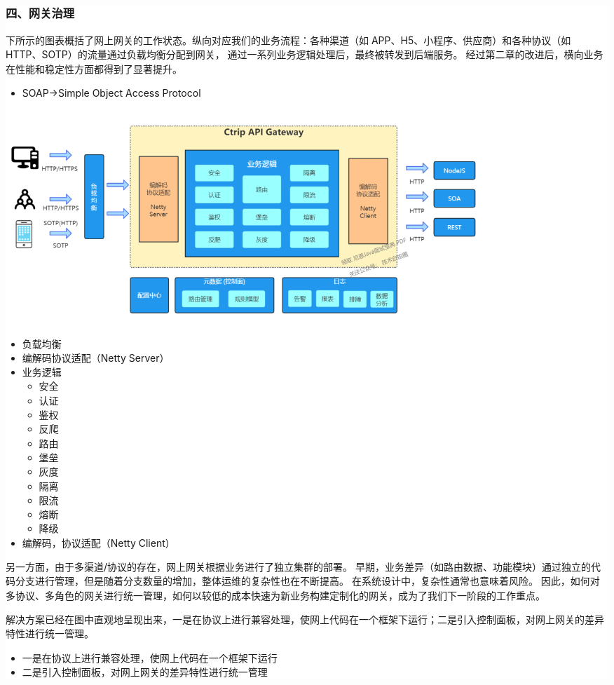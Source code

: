 ### 四、网关治理
下所示的图表概括了网上网关的工作状态。纵向对应我们的业务流程：各种渠道（如 APP、H5、小程序、供应商）和各种协议（如 HTTP、SOTP）的流量通过负载均衡分配到网关，
通过一系列业务逻辑处理后，最终被转发到后端服务。
经过第二章的改进后，横向业务在性能和稳定性方面都得到了显著提升。
- SOAP->Simple Object Access Protocol

![img.png](imgs/ctrip_gateway_arch.png)

- 负载均衡
- 编解码协议适配（Netty Server）
- 业务逻辑
  - 安全
  - 认证
  - 鉴权
  - 反爬
  - 路由
  - 堡垒
  - 灰度
  - 隔离
  - 限流
  - 熔断
  - 降级
- 编解码，协议适配（Netty Client）

另一方面，由于多渠道/协议的存在，网上网关根据业务进行了独立集群的部署。
早期，业务差异（如路由数据、功能模块）通过独立的代码分支进行管理，但是随着分支数量的增加，整体运维的复杂性也在不断提高。
在系统设计中，复杂性通常也意味着风险。
因此，如何对多协议、多角色的网关进行统一管理，如何以较低的成本快速为新业务构建定制化的网关，成为了我们下一阶段的工作重点。

解决方案已经在图中直观地呈现出来，一是在协议上进行兼容处理，使网上代码在一个框架下运行；二是引入控制面板，对网上网关的差异特性进行统一管理。

- 一是在协议上进行兼容处理，使网上代码在一个框架下运行
- 二是引入控制面板，对网上网关的差异特性进行统一管理
